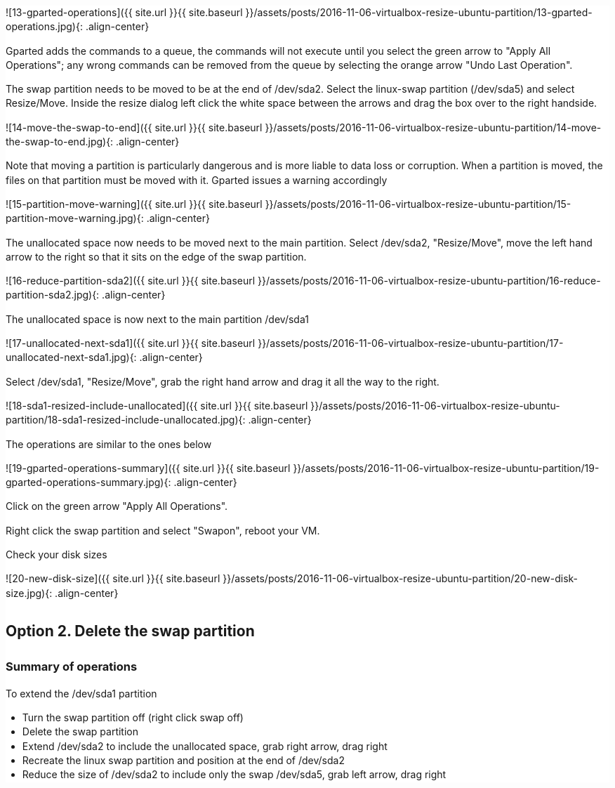 ![13-gparted-operations]({{ site.url }}{{ site.baseurl }}/assets/posts/2016-11-06-virtualbox-resize-ubuntu-partition/13-gparted-operations.jpg){: .align-center}

Gparted adds the commands to a queue, the commands will not execute until you select the green arrow to "Apply All Operations"; any wrong commands can be removed from the queue by selecting the orange arrow "Undo Last Operation".

The swap partition needs to be moved to be at the end of /dev/sda2. Select the linux-swap partition (/dev/sda5) and select Resize/Move. Inside the resize dialog left click the white space between the arrows and drag the box over to the right handside.

![14-move-the-swap-to-end]({{ site.url }}{{ site.baseurl }}/assets/posts/2016-11-06-virtualbox-resize-ubuntu-partition/14-move-the-swap-to-end.jpg){: .align-center}

Note that moving a partition is particularly dangerous and is more liable to data loss or corruption. When a partition is moved, the files on that partition must be moved with it. Gparted issues a warning accordingly

![15-partition-move-warning]({{ site.url }}{{ site.baseurl }}/assets/posts/2016-11-06-virtualbox-resize-ubuntu-partition/15-partition-move-warning.jpg){: .align-center}

The unallocated space now needs to be moved next to the main partition. Select /dev/sda2, "Resize/Move", move the left hand arrow to the right so that it sits on the edge of the swap partition.

![16-reduce-partition-sda2]({{ site.url }}{{ site.baseurl }}/assets/posts/2016-11-06-virtualbox-resize-ubuntu-partition/16-reduce-partition-sda2.jpg){: .align-center}

The unallocated space is now next to the main partition /dev/sda1

![17-unallocated-next-sda1]({{ site.url }}{{ site.baseurl }}/assets/posts/2016-11-06-virtualbox-resize-ubuntu-partition/17-unallocated-next-sda1.jpg){: .align-center}

Select /dev/sda1, "Resize/Move", grab the right hand arrow and drag it all the way to the right.

![18-sda1-resized-include-unallocated]({{ site.url }}{{ site.baseurl }}/assets/posts/2016-11-06-virtualbox-resize-ubuntu-partition/18-sda1-resized-include-unallocated.jpg){: .align-center}

The operations are similar to the ones below

![19-gparted-operations-summary]({{ site.url }}{{ site.baseurl }}/assets/posts/2016-11-06-virtualbox-resize-ubuntu-partition/19-gparted-operations-summary.jpg){: .align-center}

Click on the green arrow "Apply All Operations".

Right click the swap partition and select "Swapon", reboot your VM.

Check your disk sizes

![20-new-disk-size]({{ site.url }}{{ site.baseurl }}/assets/posts/2016-11-06-virtualbox-resize-ubuntu-partition/20-new-disk-size.jpg){: .align-center}

## Option 2. Delete the swap partition

### Summary of operations
To extend the /dev/sda1 partition
- Turn the swap partition off (right click swap off)
- Delete the swap partition
- Extend /dev/sda2 to include the unallocated space, grab right arrow, drag right
- Recreate the linux swap partition and position at the end of /dev/sda2
- Reduce the size of /dev/sda2 to include only the swap /dev/sda5, grab left arrow, drag right

